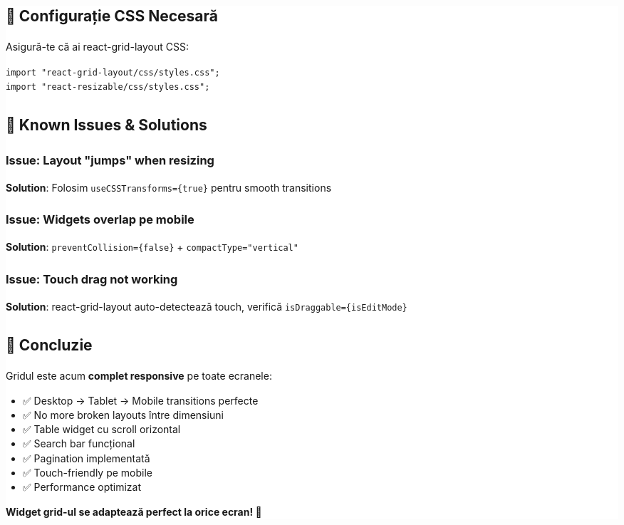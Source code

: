 ## 🔧 Configurație CSS Necesară

Asigură-te că ai react-grid-layout CSS:
```tsx
import "react-grid-layout/css/styles.css";
import "react-resizable/css/styles.css";
```

## 🐛 Known Issues & Solutions

### Issue: Layout "jumps" when resizing
**Solution**: Folosim `useCSSTransforms={true}` pentru smooth transitions

### Issue: Widgets overlap pe mobile
**Solution**: `preventCollision={false}` + `compactType="vertical"`

### Issue: Touch drag not working
**Solution**: react-grid-layout auto-detectează touch, verifică `isDraggable={isEditMode}`

## 🎯 Concluzie

Gridul este acum **complet responsive** pe toate ecranele:
- ✅ Desktop → Tablet → Mobile transitions perfecte
- ✅ No more broken layouts între dimensiuni
- ✅ Table widget cu scroll orizontal
- ✅ Search bar funcțional
- ✅ Pagination implementată
- ✅ Touch-friendly pe mobile
- ✅ Performance optimizat

**Widget grid-ul se adaptează perfect la orice ecran! 🎉**

